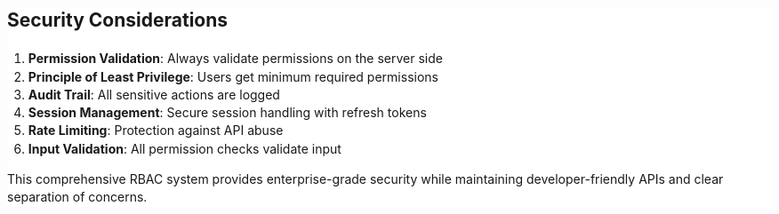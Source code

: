 ## Security Considerations

1. **Permission Validation**: Always validate permissions on the server side
2. **Principle of Least Privilege**: Users get minimum required permissions
3. **Audit Trail**: All sensitive actions are logged
4. **Session Management**: Secure session handling with refresh tokens
5. **Rate Limiting**: Protection against API abuse
6. **Input Validation**: All permission checks validate input

This comprehensive RBAC system provides enterprise-grade security while maintaining developer-friendly APIs and clear separation of concerns.